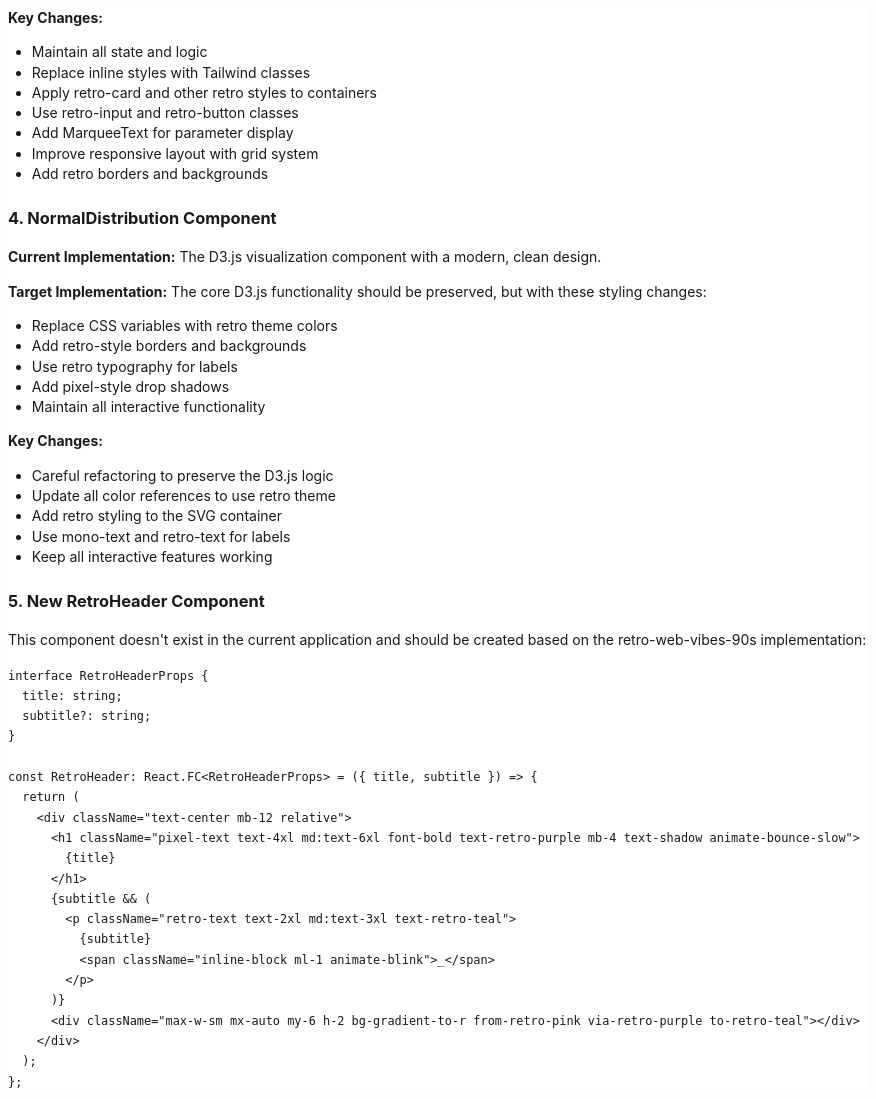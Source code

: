**Key Changes:**
- Maintain all state and logic
- Replace inline styles with Tailwind classes
- Apply retro-card and other retro styles to containers
- Use retro-input and retro-button classes
- Add MarqueeText for parameter display
- Improve responsive layout with grid system
- Add retro borders and backgrounds

### 4. NormalDistribution Component

**Current Implementation:**
The D3.js visualization component with a modern, clean design.

**Target Implementation:**
The core D3.js functionality should be preserved, but with these styling changes:

- Replace CSS variables with retro theme colors
- Add retro-style borders and backgrounds
- Use retro typography for labels
- Add pixel-style drop shadows
- Maintain all interactive functionality

**Key Changes:**
- Careful refactoring to preserve the D3.js logic
- Update all color references to use retro theme
- Add retro styling to the SVG container
- Use mono-text and retro-text for labels
- Keep all interactive features working

### 5. New RetroHeader Component

This component doesn't exist in the current application and should be created based on the retro-web-vibes-90s implementation:

```tsx
interface RetroHeaderProps {
  title: string;
  subtitle?: string;
}

const RetroHeader: React.FC<RetroHeaderProps> = ({ title, subtitle }) => {
  return (
    <div className="text-center mb-12 relative">
      <h1 className="pixel-text text-4xl md:text-6xl font-bold text-retro-purple mb-4 text-shadow animate-bounce-slow">
        {title}
      </h1>
      {subtitle && (
        <p className="retro-text text-2xl md:text-3xl text-retro-teal">
          {subtitle}
          <span className="inline-block ml-1 animate-blink">_</span>
        </p>
      )}
      <div className="max-w-sm mx-auto my-6 h-2 bg-gradient-to-r from-retro-pink via-retro-purple to-retro-teal"></div>
    </div>
  );
};
```
